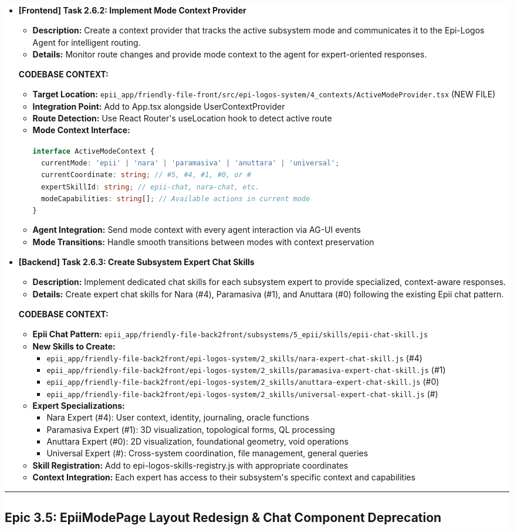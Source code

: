 
*   **[Frontend] Task 2.6.2: Implement Mode Context Provider**
    *   **Description:** Create a context provider that tracks the active subsystem mode and communicates it to the Epi-Logos Agent for intelligent routing.
    *   **Details:** Monitor route changes and provide mode context to the agent for expert-oriented responses.

    **CODEBASE CONTEXT:**
    *   **Target Location:** `epii_app/friendly-file-front/src/epi-logos-system/4_contexts/ActiveModeProvider.tsx` (NEW FILE)
    *   **Integration Point:** Add to App.tsx alongside UserContextProvider
    *   **Route Detection:** Use React Router's useLocation hook to detect active route
    *   **Mode Context Interface:**
        ```typescript
        interface ActiveModeContext {
          currentMode: 'epii' | 'nara' | 'paramasiva' | 'anuttara' | 'universal';
          currentCoordinate: string; // #5, #4, #1, #0, or #
          expertSkillId: string; // epii-chat, nara-chat, etc.
          modeCapabilities: string[]; // Available actions in current mode
        }
        ```
    *   **Agent Integration:** Send mode context with every agent interaction via AG-UI events
    *   **Mode Transitions:** Handle smooth transitions between modes with context preservation

*   **[Backend] Task 2.6.3: Create Subsystem Expert Chat Skills**
    *   **Description:** Implement dedicated chat skills for each subsystem expert to provide specialized, context-aware responses.
    *   **Details:** Create expert chat skills for Nara (#4), Paramasiva (#1), and Anuttara (#0) following the existing Epii chat pattern.

    **CODEBASE CONTEXT:**
    *   **Epii Chat Pattern:** `epii_app/friendly-file-back2front/subsystems/5_epii/skills/epii-chat-skill.js`
    *   **New Skills to Create:**
        - `epii_app/friendly-file-back2front/epi-logos-system/2_skills/nara-expert-chat-skill.js` (#4)
        - `epii_app/friendly-file-back2front/epi-logos-system/2_skills/paramasiva-expert-chat-skill.js` (#1)
        - `epii_app/friendly-file-back2front/epi-logos-system/2_skills/anuttara-expert-chat-skill.js` (#0)
        - `epii_app/friendly-file-back2front/epi-logos-system/2_skills/universal-expert-chat-skill.js` (#)
    *   **Expert Specializations:**
        - Nara Expert (#4): User context, identity, journaling, oracle functions
        - Paramasiva Expert (#1): 3D visualization, topological forms, QL processing
        - Anuttara Expert (#0): 2D visualization, foundational geometry, void operations
        - Universal Expert (#): Cross-system coordination, file management, general queries
    *   **Skill Registration:** Add to epi-logos-skills-registry.js with appropriate coordinates
    *   **Context Integration:** Each expert has access to their subsystem's specific context and capabilities

---

## Epic 3.5: EpiiModePage Layout Redesign & Chat Component Deprecation
